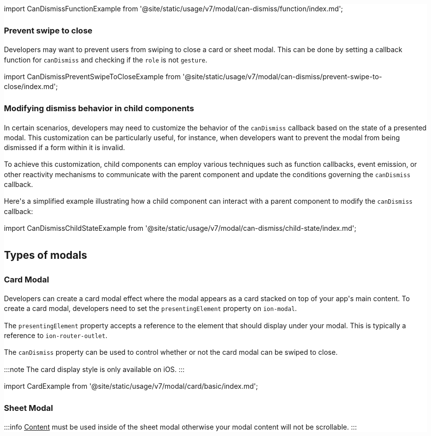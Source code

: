 import CanDismissFunctionExample from '@site/static/usage/v7/modal/can-dismiss/function/index.md';

<CanDismissFunctionExample />

### Prevent swipe to close

Developers may want to prevent users from swiping to close a card or sheet modal. This can be done by setting a callback function for `canDismiss` and checking if the `role` is not `gesture`.

import CanDismissPreventSwipeToCloseExample from '@site/static/usage/v7/modal/can-dismiss/prevent-swipe-to-close/index.md';

<CanDismissPreventSwipeToCloseExample />

### Modifying dismiss behavior in child components

In certain scenarios, developers may need to customize the behavior of the `canDismiss` callback based on the state of a presented modal. This customization can be particularly useful, for instance, when developers want to prevent the modal from being dismissed if a form within it is invalid.

To achieve this customization, child components can employ various techniques such as function callbacks, event emission, or other reactivity mechanisms to communicate with the parent component and update the conditions governing the `canDismiss` callback.

Here's a simplified example illustrating how a child component can interact with a parent component to modify the `canDismiss` callback:

import CanDismissChildStateExample from '@site/static/usage/v7/modal/can-dismiss/child-state/index.md';

<CanDismissChildStateExample />

## Types of modals

### Card Modal

Developers can create a card modal effect where the modal appears as a card stacked on top of your app's main content. To create a card modal, developers need to set the `presentingElement` property on `ion-modal`.

The `presentingElement` property accepts a reference to the element that should display under your modal. This is typically a reference to `ion-router-outlet`.

The `canDismiss` property can be used to control whether or not the card modal can be swiped to close.

:::note
The card display style is only available on iOS.
:::

import CardExample from '@site/static/usage/v7/modal/card/basic/index.md';

<CardExample />

### Sheet Modal

:::info
[Content](./content) must be used inside of the sheet modal otherwise your modal content will not be scrollable.
:::
